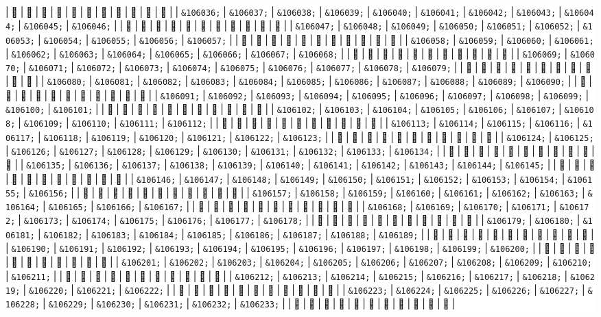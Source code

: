 | &#106036; | &#106037; | &#106038; | &#106039; | &#106040; | &#106041; | &#106042; | &#106043; | &#106044; | &#106045; | &#106046; | 
| `&106036;` | `&106037;` | `&106038;` | `&106039;` | `&106040;` | `&106041;` | `&106042;` | `&106043;` | `&106044;` | `&106045;` | `&106046;` | 
| &#106047; | &#106048; | &#106049; | &#106050; | &#106051; | &#106052; | &#106053; | &#106054; | &#106055; | &#106056; | &#106057; | 
| `&106047;` | `&106048;` | `&106049;` | `&106050;` | `&106051;` | `&106052;` | `&106053;` | `&106054;` | `&106055;` | `&106056;` | `&106057;` | 
| &#106058; | &#106059; | &#106060; | &#106061; | &#106062; | &#106063; | &#106064; | &#106065; | &#106066; | &#106067; | &#106068; | 
| `&106058;` | `&106059;` | `&106060;` | `&106061;` | `&106062;` | `&106063;` | `&106064;` | `&106065;` | `&106066;` | `&106067;` | `&106068;` | 
| &#106069; | &#106070; | &#106071; | &#106072; | &#106073; | &#106074; | &#106075; | &#106076; | &#106077; | &#106078; | &#106079; | 
| `&106069;` | `&106070;` | `&106071;` | `&106072;` | `&106073;` | `&106074;` | `&106075;` | `&106076;` | `&106077;` | `&106078;` | `&106079;` | 
| &#106080; | &#106081; | &#106082; | &#106083; | &#106084; | &#106085; | &#106086; | &#106087; | &#106088; | &#106089; | &#106090; | 
| `&106080;` | `&106081;` | `&106082;` | `&106083;` | `&106084;` | `&106085;` | `&106086;` | `&106087;` | `&106088;` | `&106089;` | `&106090;` | 
| &#106091; | &#106092; | &#106093; | &#106094; | &#106095; | &#106096; | &#106097; | &#106098; | &#106099; | &#106100; | &#106101; | 
| `&106091;` | `&106092;` | `&106093;` | `&106094;` | `&106095;` | `&106096;` | `&106097;` | `&106098;` | `&106099;` | `&106100;` | `&106101;` | 
| &#106102; | &#106103; | &#106104; | &#106105; | &#106106; | &#106107; | &#106108; | &#106109; | &#106110; | &#106111; | &#106112; | 
| `&106102;` | `&106103;` | `&106104;` | `&106105;` | `&106106;` | `&106107;` | `&106108;` | `&106109;` | `&106110;` | `&106111;` | `&106112;` | 
| &#106113; | &#106114; | &#106115; | &#106116; | &#106117; | &#106118; | &#106119; | &#106120; | &#106121; | &#106122; | &#106123; | 
| `&106113;` | `&106114;` | `&106115;` | `&106116;` | `&106117;` | `&106118;` | `&106119;` | `&106120;` | `&106121;` | `&106122;` | `&106123;` | 
| &#106124; | &#106125; | &#106126; | &#106127; | &#106128; | &#106129; | &#106130; | &#106131; | &#106132; | &#106133; | &#106134; | 
| `&106124;` | `&106125;` | `&106126;` | `&106127;` | `&106128;` | `&106129;` | `&106130;` | `&106131;` | `&106132;` | `&106133;` | `&106134;` | 
| &#106135; | &#106136; | &#106137; | &#106138; | &#106139; | &#106140; | &#106141; | &#106142; | &#106143; | &#106144; | &#106145; | 
| `&106135;` | `&106136;` | `&106137;` | `&106138;` | `&106139;` | `&106140;` | `&106141;` | `&106142;` | `&106143;` | `&106144;` | `&106145;` | 
| &#106146; | &#106147; | &#106148; | &#106149; | &#106150; | &#106151; | &#106152; | &#106153; | &#106154; | &#106155; | &#106156; | 
| `&106146;` | `&106147;` | `&106148;` | `&106149;` | `&106150;` | `&106151;` | `&106152;` | `&106153;` | `&106154;` | `&106155;` | `&106156;` | 
| &#106157; | &#106158; | &#106159; | &#106160; | &#106161; | &#106162; | &#106163; | &#106164; | &#106165; | &#106166; | &#106167; | 
| `&106157;` | `&106158;` | `&106159;` | `&106160;` | `&106161;` | `&106162;` | `&106163;` | `&106164;` | `&106165;` | `&106166;` | `&106167;` | 
| &#106168; | &#106169; | &#106170; | &#106171; | &#106172; | &#106173; | &#106174; | &#106175; | &#106176; | &#106177; | &#106178; | 
| `&106168;` | `&106169;` | `&106170;` | `&106171;` | `&106172;` | `&106173;` | `&106174;` | `&106175;` | `&106176;` | `&106177;` | `&106178;` | 
| &#106179; | &#106180; | &#106181; | &#106182; | &#106183; | &#106184; | &#106185; | &#106186; | &#106187; | &#106188; | &#106189; | 
| `&106179;` | `&106180;` | `&106181;` | `&106182;` | `&106183;` | `&106184;` | `&106185;` | `&106186;` | `&106187;` | `&106188;` | `&106189;` | 
| &#106190; | &#106191; | &#106192; | &#106193; | &#106194; | &#106195; | &#106196; | &#106197; | &#106198; | &#106199; | &#106200; | 
| `&106190;` | `&106191;` | `&106192;` | `&106193;` | `&106194;` | `&106195;` | `&106196;` | `&106197;` | `&106198;` | `&106199;` | `&106200;` | 
| &#106201; | &#106202; | &#106203; | &#106204; | &#106205; | &#106206; | &#106207; | &#106208; | &#106209; | &#106210; | &#106211; | 
| `&106201;` | `&106202;` | `&106203;` | `&106204;` | `&106205;` | `&106206;` | `&106207;` | `&106208;` | `&106209;` | `&106210;` | `&106211;` | 
| &#106212; | &#106213; | &#106214; | &#106215; | &#106216; | &#106217; | &#106218; | &#106219; | &#106220; | &#106221; | &#106222; | 
| `&106212;` | `&106213;` | `&106214;` | `&106215;` | `&106216;` | `&106217;` | `&106218;` | `&106219;` | `&106220;` | `&106221;` | `&106222;` | 
| &#106223; | &#106224; | &#106225; | &#106226; | &#106227; | &#106228; | &#106229; | &#106230; | &#106231; | &#106232; | &#106233; | 
| `&106223;` | `&106224;` | `&106225;` | `&106226;` | `&106227;` | `&106228;` | `&106229;` | `&106230;` | `&106231;` | `&106232;` | `&106233;` | 
| &#106234; | &#106235; | &#106236; | &#106237; | &#106238; | &#106239; | &#106240; | &#106241; | &#106242; | &#106243; | &#106244; | 